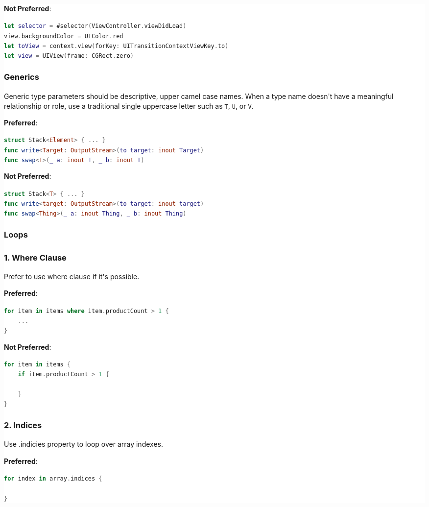**Not Preferred**:
```swift
let selector = #selector(ViewController.viewDidLoad)
view.backgroundColor = UIColor.red
let toView = context.view(forKey: UITransitionContextViewKey.to)
let view = UIView(frame: CGRect.zero)
```

### Generics

Generic type parameters should be descriptive, upper camel case names. When a type name doesn't have a meaningful relationship or role, use a traditional single uppercase letter such as `T`, `U`, or `V`.

**Preferred**:
```swift
struct Stack<Element> { ... }
func write<Target: OutputStream>(to target: inout Target)
func swap<T>(_ a: inout T, _ b: inout T)
```

**Not Preferred**:
```swift
struct Stack<T> { ... }
func write<target: OutputStream>(to target: inout target)
func swap<Thing>(_ a: inout Thing, _ b: inout Thing)
```
### Loops
### 1. Where Clause
Prefer to use where clause if it's possible.

**Preferred**:
```swift
for item in items where item.productCount > 1 {
    ...
}
```

**Not Preferred**:
```swift
for item in items {
    if item.productCount > 1 {
        
    }
}
```

### 2. Indices
Use .indicies property to loop over array indexes.

**Preferred**:
```swift
for index in array.indices {
    
}
```
